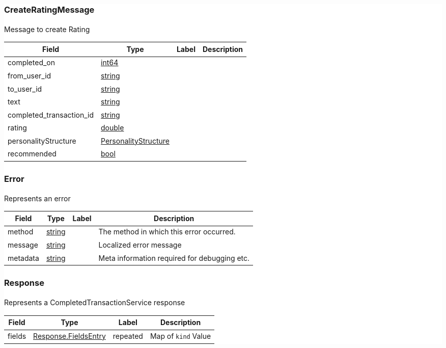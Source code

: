 
<a name="ratings.CreateRatingMessage"></a>

### CreateRatingMessage
Message to create Rating


| Field | Type | Label | Description |
| ----- | ---- | ----- | ----------- |
| completed_on | [int64](#int64) |  |  |
| from_user_id | [string](#string) |  |  |
| to_user_id | [string](#string) |  |  |
| text | [string](#string) |  |  |
| completed_transaction_id | [string](#string) |  |  |
| rating | [double](#double) |  |  |
| personalityStructure | [PersonalityStructure](#PersonalityStructure) |  |  |
| recommended | [bool](#bool) |  |  |






<a name="ratings.Error"></a>

### Error
Represents an error


| Field | Type | Label | Description |
| ----- | ---- | ----- | ----------- |
| method | [string](#string) |  | The method in which this error occurred. |
| message | [string](#string) |  | Localized error message |
| metadata | [string](#string) |  | Meta information required for debugging etc. |






<a name="ratings.Response"></a>

### Response
Represents a CompletedTransactionService response


| Field | Type | Label | Description |
| ----- | ---- | ----- | ----------- |
| fields | [Response.FieldsEntry](#ratings.Response.FieldsEntry) | repeated | Map of `kind` Value |


